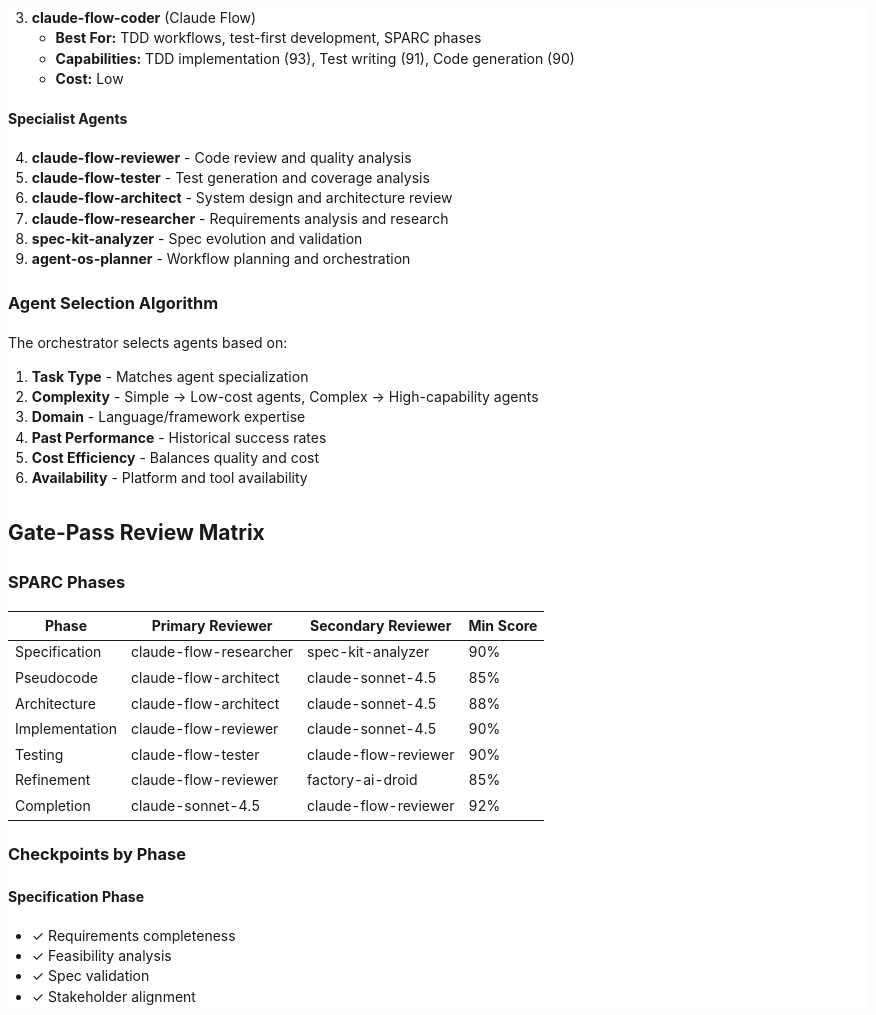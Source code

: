 3. **claude-flow-coder** (Claude Flow)
   - **Best For:** TDD workflows, test-first development, SPARC phases
   - **Capabilities:** TDD implementation (93), Test writing (91), Code generation (90)
   - **Cost:** Low

#### Specialist Agents

4. **claude-flow-reviewer** - Code review and quality analysis
5. **claude-flow-tester** - Test generation and coverage analysis
6. **claude-flow-architect** - System design and architecture review
7. **claude-flow-researcher** - Requirements analysis and research
8. **spec-kit-analyzer** - Spec evolution and validation
9. **agent-os-planner** - Workflow planning and orchestration

### Agent Selection Algorithm

The orchestrator selects agents based on:

1. **Task Type** - Matches agent specialization
2. **Complexity** - Simple → Low-cost agents, Complex → High-capability agents
3. **Domain** - Language/framework expertise
4. **Past Performance** - Historical success rates
5. **Cost Efficiency** - Balances quality and cost
6. **Availability** - Platform and tool availability

## Gate-Pass Review Matrix

### SPARC Phases

| Phase | Primary Reviewer | Secondary Reviewer | Min Score |
|-------|-----------------|-------------------|-----------|
| Specification | claude-flow-researcher | spec-kit-analyzer | 90% |
| Pseudocode | claude-flow-architect | claude-sonnet-4.5 | 85% |
| Architecture | claude-flow-architect | claude-sonnet-4.5 | 88% |
| Implementation | claude-flow-reviewer | claude-sonnet-4.5 | 90% |
| Testing | claude-flow-tester | claude-flow-reviewer | 90% |
| Refinement | claude-flow-reviewer | factory-ai-droid | 85% |
| Completion | claude-sonnet-4.5 | claude-flow-reviewer | 92% |

### Checkpoints by Phase

#### Specification Phase
- ✓ Requirements completeness
- ✓ Feasibility analysis
- ✓ Spec validation
- ✓ Stakeholder alignment
